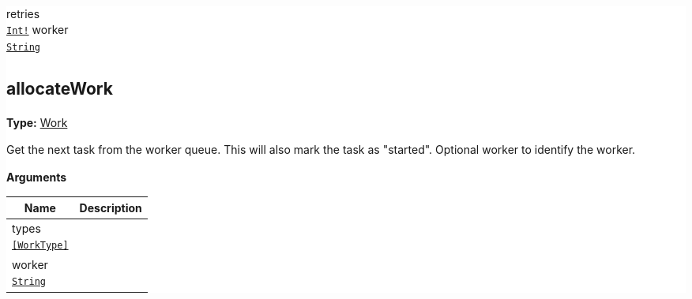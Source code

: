 </td>
</tr>
<tr>
<td>
retries<br />
<a href="/../api/scalars#int"><code>Int!</code></a>
</td>
<td>

</td>
</tr>
<tr>
<td>
worker<br />
<a href="/../api/scalars#string"><code>String</code></a>
</td>
<td>

</td>
</tr>
</tbody>
</table>

## allocateWork

**Type:** [Work](/../api/objects#work)

Get the next task from the worker queue. This will also mark the task as "started".
Optional worker to identify the worker.

<p style={{ marginBottom: "0.4em" }}><strong>Arguments</strong></p>

<table>
<thead><tr><th>Name</th><th>Description</th></tr></thead>
<tbody>
<tr>
<td>
types<br />
<a href="/../api/enums#worktype"><code>[WorkType]</code></a>
</td>
<td>

</td>
</tr>
<tr>
<td>
worker<br />
<a href="/../api/scalars#string"><code>String</code></a>
</td>
<td>

</td>
</tr>
</tbody>
</table>
